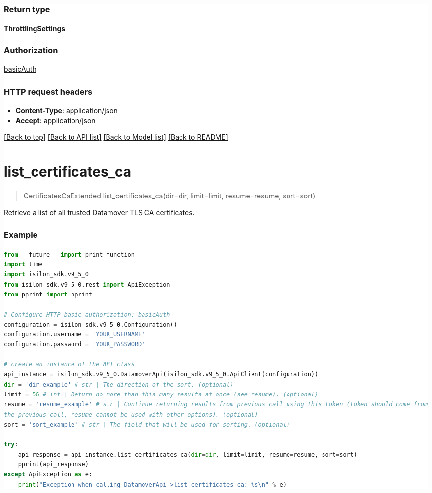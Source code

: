 ### Return type

[**ThrottlingSettings**](ThrottlingSettings.md)

### Authorization

[basicAuth](../README.md#basicAuth)

### HTTP request headers

 - **Content-Type**: application/json
 - **Accept**: application/json

[[Back to top]](#) [[Back to API list]](../README.md#documentation-for-api-endpoints) [[Back to Model list]](../README.md#documentation-for-models) [[Back to README]](../README.md)

# **list_certificates_ca**
> CertificatesCaExtended list_certificates_ca(dir=dir, limit=limit, resume=resume, sort=sort)



Retrieve a list of all trusted Datamover TLS CA certificates.

### Example
```python
from __future__ import print_function
import time
import isilon_sdk.v9_5_0
from isilon_sdk.v9_5_0.rest import ApiException
from pprint import pprint

# Configure HTTP basic authorization: basicAuth
configuration = isilon_sdk.v9_5_0.Configuration()
configuration.username = 'YOUR_USERNAME'
configuration.password = 'YOUR_PASSWORD'

# create an instance of the API class
api_instance = isilon_sdk.v9_5_0.DatamoverApi(isilon_sdk.v9_5_0.ApiClient(configuration))
dir = 'dir_example' # str | The direction of the sort. (optional)
limit = 56 # int | Return no more than this many results at once (see resume). (optional)
resume = 'resume_example' # str | Continue returning results from previous call using this token (token should come from the previous call, resume cannot be used with other options). (optional)
sort = 'sort_example' # str | The field that will be used for sorting. (optional)

try:
    api_response = api_instance.list_certificates_ca(dir=dir, limit=limit, resume=resume, sort=sort)
    pprint(api_response)
except ApiException as e:
    print("Exception when calling DatamoverApi->list_certificates_ca: %s\n" % e)
```
